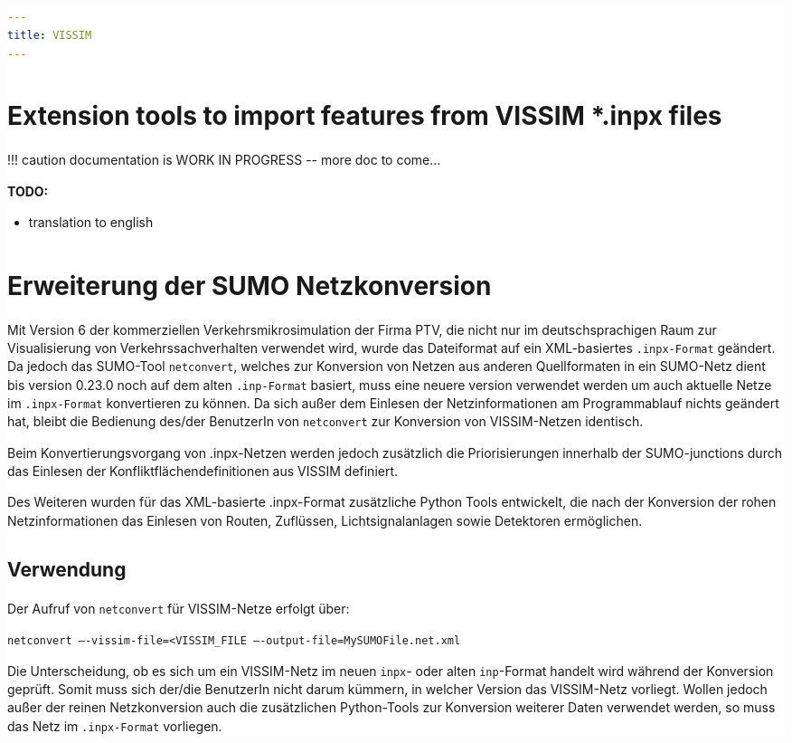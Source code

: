 ```yaml
---
title: VISSIM
---
```


# Extension tools to import features from VISSIM \*.inpx files

!!! caution
    documentation is WORK IN PROGRESS -- more doc to come...

**TODO:**

- translation to english

# Erweiterung der SUMO Netzkonversion

Mit Version 6 der kommerziellen Verkehrsmikrosimulation der Firma PTV,
die nicht nur im deutschsprachigen Raum zur Visualisierung von
Verkehrssachverhalten verwendet wird, wurde das Dateiformat auf ein
XML-basiertes `.inpx-Format` geändert. Da jedoch das SUMO-Tool
`netconvert`, welches zur Konversion von Netzen aus anderen
Quellformaten in ein SUMO-Netz dient bis version 0.23.0 noch auf dem
alten `.inp-Format` basiert, muss eine neuere version verwendet werden
um auch aktuelle Netze im `.inpx-Format` konvertieren zu können. Da sich
außer dem Einlesen der Netzinformationen am Programmablauf nichts
geändert hat, bleibt die Bedienung des/der BenutzerIn von `netconvert`
zur Konversion von VISSIM-Netzen identisch.

Beim Konvertierungsvorgang von .inpx-Netzen werden jedoch zusätzlich die
Priorisierungen innerhalb der SUMO-junctions durch das Einlesen der
Konfliktflächendefinitionen aus VISSIM definiert.

Des Weiteren wurden für das XML-basierte .inpx-Format zusätzliche Python
Tools entwickelt, die nach der Konversion der rohen Netzinformationen
das Einlesen von Routen, Zuflüssen, Lichtsignalanlagen sowie Detektoren
ermöglichen.

## Verwendung

Der Aufruf von `netconvert` für VISSIM-Netze erfolgt über:

```
netconvert –-vissim-file=<VISSIM_FILE –-output-file=MySUMOFile.net.xml
```

Die Unterscheidung, ob es sich um ein VISSIM-Netz im neuen `inpx`- oder
alten `inp`-Format handelt wird während der Konversion geprüft. Somit
muss sich der/die BenutzerIn nicht darum kümmern, in welcher Version das
VISSIM-Netz vorliegt. Wollen jedoch außer der reinen Netzkonversion auch
die zusätzlichen Python-Tools zur Konversion weiterer Daten verwendet
werden, so muss das Netz im `.inpx-Format` vorliegen.

